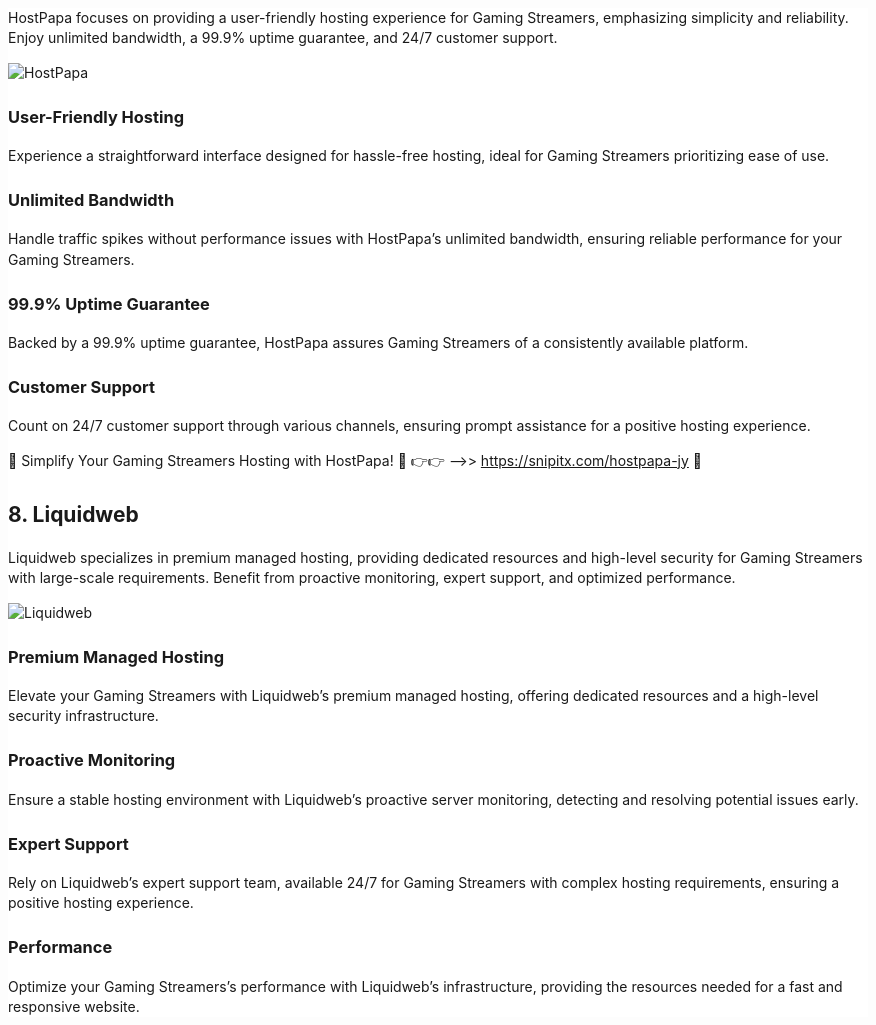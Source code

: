 HostPapa focuses on providing a user-friendly hosting experience for Gaming Streamers, emphasizing simplicity and reliability. Enjoy unlimited bandwidth, a 99.9% uptime guarantee, and 24/7 customer support.

![HostPapa](https://i.imgur.com/ouDTkvl.jpeg "HostPapa Hosting")

### User-Friendly Hosting
Experience a straightforward interface designed for hassle-free hosting, ideal for Gaming Streamers prioritizing ease of use.

### Unlimited Bandwidth
Handle traffic spikes without performance issues with HostPapa’s unlimited bandwidth, ensuring reliable performance for your Gaming Streamers.

### 99.9% Uptime Guarantee
Backed by a 99.9% uptime guarantee, HostPapa assures Gaming Streamers of a consistently available platform.

### Customer Support
Count on 24/7 customer support through various channels, ensuring prompt assistance for a positive hosting experience.

🌈 Simplify Your Gaming Streamers Hosting with HostPapa! 🚀
👉👉 -->> https://snipitx.com/hostpapa-jy 🚀

## 8. Liquidweb

Liquidweb specializes in premium managed hosting, providing dedicated resources and high-level security for Gaming Streamers with large-scale requirements. Benefit from proactive monitoring, expert support, and optimized performance.

![Liquidweb](https://i.imgur.com/4IvT9SC.jpeg "Liquidweb Hosting")

### Premium Managed Hosting
Elevate your Gaming Streamers with Liquidweb’s premium managed hosting, offering dedicated resources and a high-level security infrastructure.

### Proactive Monitoring
Ensure a stable hosting environment with Liquidweb’s proactive server monitoring, detecting and resolving potential issues early.

### Expert Support
Rely on Liquidweb’s expert support team, available 24/7 for Gaming Streamers with complex hosting requirements, ensuring a positive hosting experience.

### Performance
Optimize your Gaming Streamers’s performance with Liquidweb’s infrastructure, providing the resources needed for a fast and responsive website.

